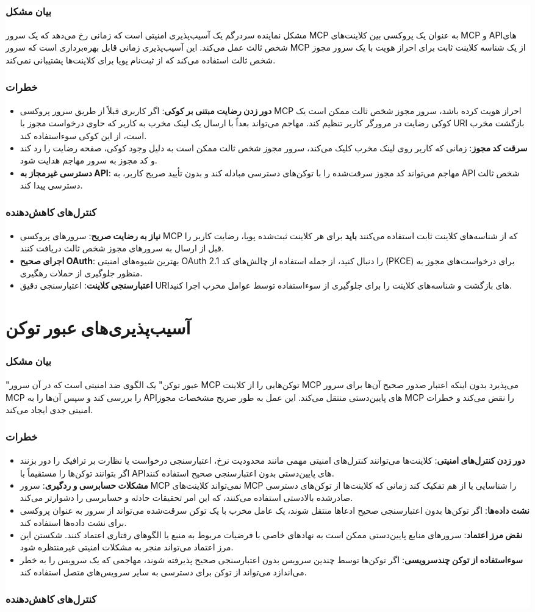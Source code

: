 ### بیان مشکل

مشکل نماینده سردرگم یک آسیب‌پذیری امنیتی است که زمانی رخ می‌دهد که یک سرور MCP به عنوان یک پروکسی بین کلاینت‌های MCP و APIهای شخص ثالث عمل می‌کند. این آسیب‌پذیری زمانی قابل بهره‌برداری است که سرور MCP از یک شناسه کلاینت ثابت برای احراز هویت با یک سرور مجوز شخص ثالث استفاده می‌کند که از ثبت‌نام پویا برای کلاینت‌ها پشتیبانی نمی‌کند.

### خطرات

- **دور زدن رضایت مبتنی بر کوکی**: اگر کاربری قبلاً از طریق سرور پروکسی MCP احراز هویت کرده باشد، سرور مجوز شخص ثالث ممکن است یک کوکی رضایت در مرورگر کاربر تنظیم کند. مهاجم می‌تواند بعداً با ارسال یک لینک مخرب به کاربر که حاوی درخواست مجوز با URI بازگشت مخرب است، از این کوکی سوءاستفاده کند.
- **سرقت کد مجوز**: زمانی که کاربر روی لینک مخرب کلیک می‌کند، سرور مجوز شخص ثالث ممکن است به دلیل وجود کوکی، صفحه رضایت را رد کند و کد مجوز به سرور مهاجم هدایت شود.
- **دسترسی غیرمجاز به API**: مهاجم می‌تواند کد مجوز سرقت‌شده را با توکن‌های دسترسی مبادله کند و بدون تأیید صریح کاربر، به API شخص ثالث دسترسی پیدا کند.

### کنترل‌های کاهش‌دهنده

- **نیاز به رضایت صریح**: سرورهای پروکسی MCP که از شناسه‌های کلاینت ثابت استفاده می‌کنند **باید** برای هر کلاینت ثبت‌شده پویا، رضایت کاربر را قبل از ارسال به سرورهای مجوز شخص ثالث دریافت کنند.
- **اجرای صحیح OAuth**: بهترین شیوه‌های امنیتی OAuth 2.1 را دنبال کنید، از جمله استفاده از چالش‌های کد (PKCE) برای درخواست‌های مجوز به منظور جلوگیری از حملات رهگیری.
- **اعتبارسنجی کلاینت**: اعتبارسنجی دقیق URIهای بازگشت و شناسه‌های کلاینت را برای جلوگیری از سوءاستفاده توسط عوامل مخرب اجرا کنید.

# آسیب‌پذیری‌های عبور توکن

### بیان مشکل

"عبور توکن" یک الگوی ضد امنیتی است که در آن سرور MCP توکن‌هایی را از کلاینت MCP می‌پذیرد بدون اینکه اعتبار صدور صحیح آن‌ها برای سرور MCP را بررسی کند و سپس آن‌ها را به APIهای پایین‌دستی منتقل می‌کند. این عمل به طور صریح مشخصات مجوز MCP را نقض می‌کند و خطرات امنیتی جدی ایجاد می‌کند.

### خطرات

- **دور زدن کنترل‌های امنیتی**: کلاینت‌ها می‌توانند کنترل‌های امنیتی مهمی مانند محدودیت نرخ، اعتبارسنجی درخواست یا نظارت بر ترافیک را دور بزنند اگر بتوانند توکن‌ها را مستقیماً با APIهای پایین‌دستی بدون اعتبارسنجی صحیح استفاده کنند.
- **مشکلات حسابرسی و ردگیری**: سرور MCP نمی‌تواند کلاینت‌های MCP را شناسایی یا از هم تفکیک کند زمانی که کلاینت‌ها از توکن‌های دسترسی صادرشده بالادستی استفاده می‌کنند، که این امر تحقیقات حادثه و حسابرسی را دشوارتر می‌کند.
- **نشت داده‌ها**: اگر توکن‌ها بدون اعتبارسنجی صحیح ادعاها منتقل شوند، یک عامل مخرب با یک توکن سرقت‌شده می‌تواند از سرور به عنوان پروکسی برای نشت داده‌ها استفاده کند.
- **نقض مرز اعتماد**: سرورهای منابع پایین‌دستی ممکن است به نهادهای خاصی با فرضیات مربوط به منبع یا الگوهای رفتاری اعتماد کنند. شکستن این مرز اعتماد می‌تواند منجر به مشکلات امنیتی غیرمنتظره شود.
- **سوءاستفاده از توکن چندسرویسی**: اگر توکن‌ها توسط چندین سرویس بدون اعتبارسنجی صحیح پذیرفته شوند، مهاجمی که یک سرویس را به خطر می‌اندازد می‌تواند از توکن برای دسترسی به سایر سرویس‌های متصل استفاده کند.

### کنترل‌های کاهش‌دهنده
